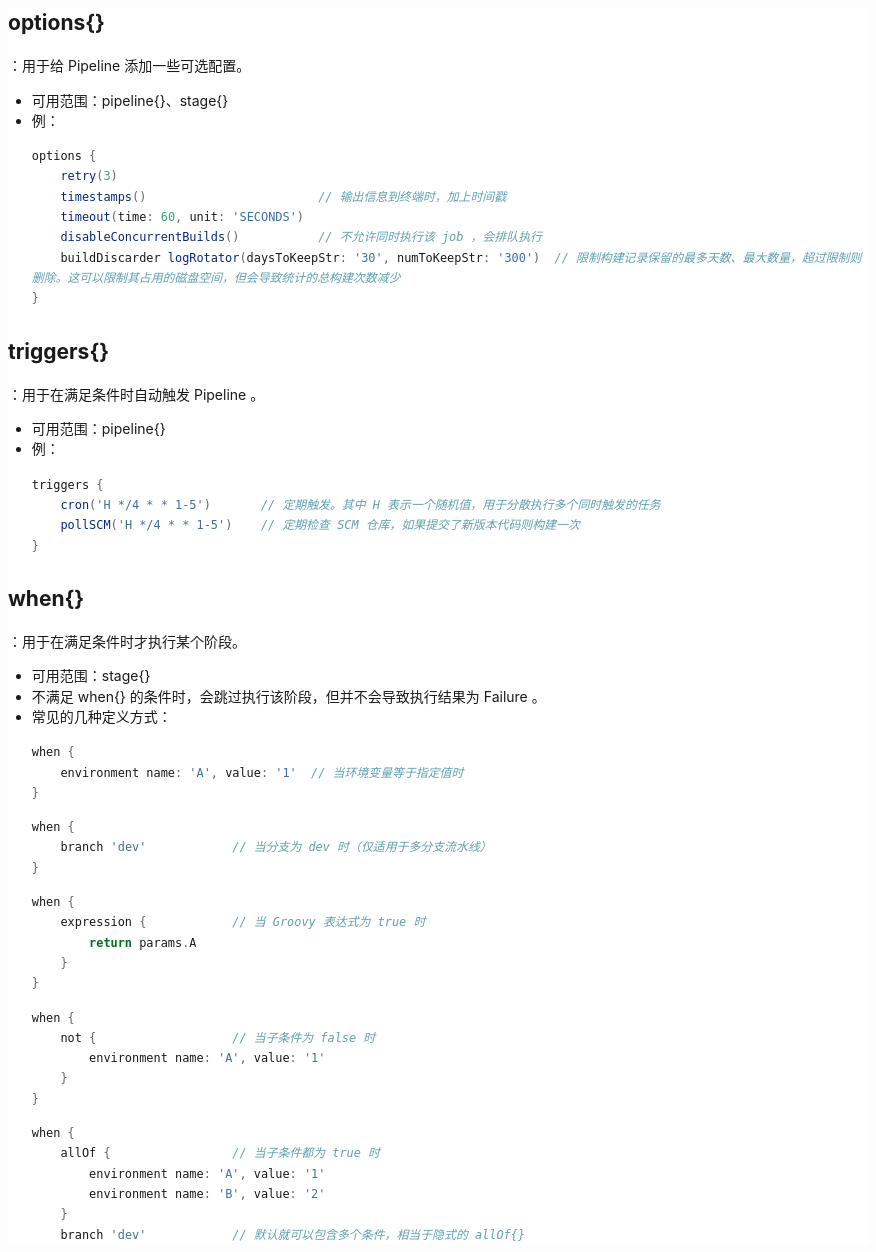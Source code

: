 ## options{}

：用于给 Pipeline 添加一些可选配置。
- 可用范围：pipeline{}、stage{}
- 例：
  ```groovy
  options {
      retry(3)
      timestamps()                        // 输出信息到终端时，加上时间戳
      timeout(time: 60, unit: 'SECONDS')
      disableConcurrentBuilds()           // 不允许同时执行该 job ，会排队执行
      buildDiscarder logRotator(daysToKeepStr: '30', numToKeepStr: '300')  // 限制构建记录保留的最多天数、最大数量，超过限制则删除。这可以限制其占用的磁盘空间，但会导致统计的总构建次数减少
  }
  ```

## triggers{}

：用于在满足条件时自动触发 Pipeline 。
- 可用范围：pipeline{}
- 例：
  ```groovy
  triggers {
      cron('H */4 * * 1-5')       // 定期触发。其中 H 表示一个随机值，用于分散执行多个同时触发的任务
      pollSCM('H */4 * * 1-5')    // 定期检查 SCM 仓库，如果提交了新版本代码则构建一次
  }
  ```

## when{}

：用于在满足条件时才执行某个阶段。
- 可用范围：stage{}
- 不满足 when{} 的条件时，会跳过执行该阶段，但并不会导致执行结果为 Failure 。
- 常见的几种定义方式：
  ```groovy
  when {
      environment name: 'A', value: '1'  // 当环境变量等于指定值时
  }
  ```
  ```groovy
  when {
      branch 'dev'            // 当分支为 dev 时（仅适用于多分支流水线）
  }
  ```
  ```groovy
  when {
      expression {            // 当 Groovy 表达式为 true 时
          return params.A
      }
  }
  ```
  ```groovy
  when {
      not {                   // 当子条件为 false 时
          environment name: 'A', value: '1'
      }
  }
  ```
  ```groovy
  when {
      allOf {                 // 当子条件都为 true 时
          environment name: 'A', value: '1'
          environment name: 'B', value: '2'
      }
      branch 'dev'            // 默认就可以包含多个条件，相当于隐式的 allOf{}
  ```